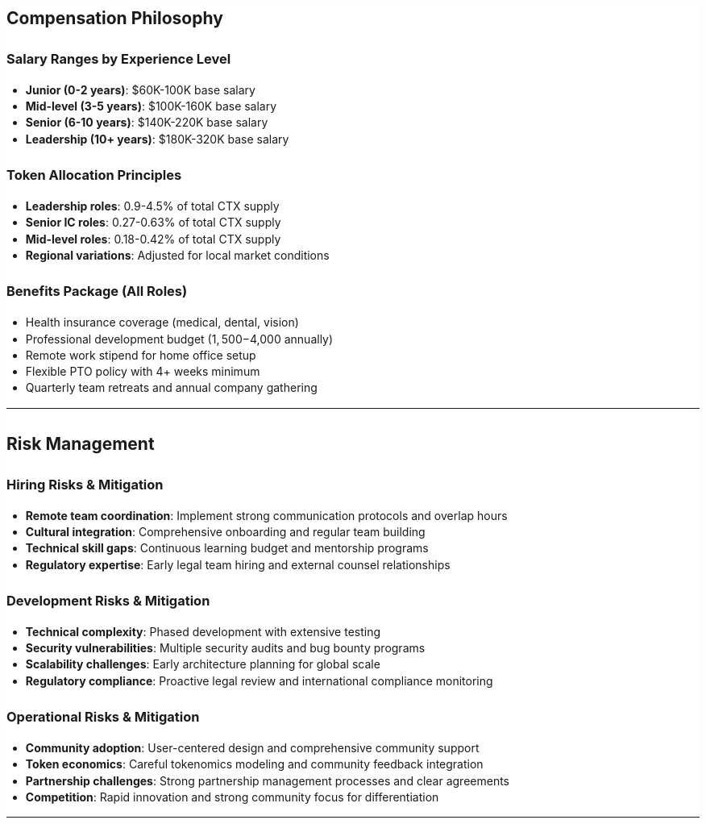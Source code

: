 
## Compensation Philosophy

### Salary Ranges by Experience Level

- **Junior (0-2 years)**: $60K-100K base salary
- **Mid-level (3-5 years)**: $100K-160K base salary
- **Senior (6-10 years)**: $140K-220K base salary
- **Leadership (10+ years)**: $180K-320K base salary

### Token Allocation Principles

- **Leadership roles**: 0.9-4.5% of total CTX supply
- **Senior IC roles**: 0.27-0.63% of total CTX supply
- **Mid-level roles**: 0.18-0.42% of total CTX supply
- **Regional variations**: Adjusted for local market conditions

### Benefits Package (All Roles)

- Health insurance coverage (medical, dental, vision)
- Professional development budget ($1,500-$4,000 annually)
- Remote work stipend for home office setup
- Flexible PTO policy with 4+ weeks minimum
- Quarterly team retreats and annual company gathering

---

## Risk Management

### Hiring Risks & Mitigation

- **Remote team coordination**: Implement strong communication protocols and overlap hours
- **Cultural integration**: Comprehensive onboarding and regular team building
- **Technical skill gaps**: Continuous learning budget and mentorship programs
- **Regulatory expertise**: Early legal team hiring and external counsel relationships

### Development Risks & Mitigation

- **Technical complexity**: Phased development with extensive testing
- **Security vulnerabilities**: Multiple security audits and bug bounty programs
- **Scalability challenges**: Early architecture planning for global scale
- **Regulatory compliance**: Proactive legal review and international compliance monitoring

### Operational Risks & Mitigation

- **Community adoption**: User-centered design and comprehensive community support
- **Token economics**: Careful tokenomics modeling and community feedback integration
- **Partnership challenges**: Strong partnership management processes and clear agreements
- **Competition**: Rapid innovation and strong community focus for differentiation

---
